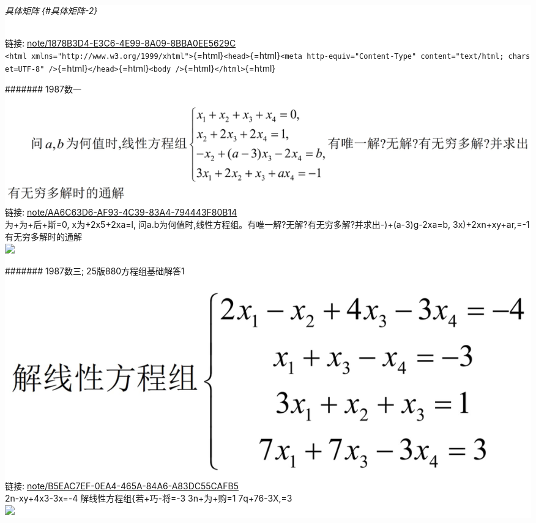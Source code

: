 ###### 具体矩阵  {#具体矩阵-2}

链接:
[note/1878B3D4-E3C6-4E99-8A09-8BBA0EE5629C](marginnote4app://note/1878B3D4-E3C6-4E99-8A09-8BBA0EE5629C)\
`<html xmlns="http://www.w3.org/1999/xhtml">`{=html}`<head>`{=html}`<meta http-equiv="Content-Type" content="text/html; charset=UTF-8" />`{=html}`</head>`{=html}`<body />`{=html}`</html>`{=html}

\####### 1987数一

![](assets/wnn.png)\
链接:
[note/AA6C63D6-AF93-4C39-83A4-794443F80B14](marginnote4app://note/AA6C63D6-AF93-4C39-83A4-794443F80B14)\
为+为+后+斯=0, x为+2x5+2xa=l,
问a.b为何值时,线性方程组。有唯一解?无解?有无穷多解?并求出-)+(a-3)g-2xa=b,
3x)+2xn+xy+ar,=-1 有无穷多解时的通解\
![](mmnotes://0.png)

\####### 1987数三; 25版880方程组基础解答1

![](assets/gfs.png)\
链接:
[note/B5EAC7EF-0EA4-465A-84A6-A83DC55CAFB5](marginnote4app://note/B5EAC7EF-0EA4-465A-84A6-A83DC55CAFB5)\
2n-xy+4x3-3x=-4 解线性方程组{若+巧-将=-3 3n+为+购=1 7q+76-3X,=3\
![](mmnotes://0.png)
